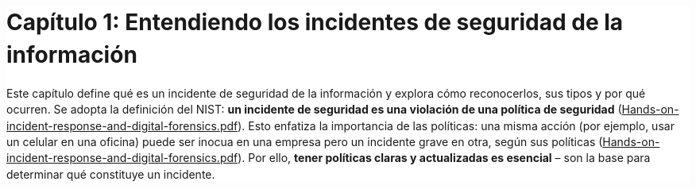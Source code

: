 # Capítulo 1: Entendiendo los incidentes de seguridad de la información  
Este capítulo define qué es un incidente de seguridad de la información y explora cómo reconocerlos, sus tipos y por qué ocurren. Se adopta la definición del NIST: **un incidente de seguridad es una violación de una política de seguridad** ([Hands-on-incident-response-and-digital-forensics.pdf](file://file-AQtrBB8kVMXw1CfUb2d3oY#:~:text=A%20security%20incident%20is%20the,explicit%20or%20implied%20security%20policy)). Esto enfatiza la importancia de las políticas: una misma acción (por ejemplo, usar un celular en una oficina) puede ser inocua en una empresa pero un incidente grave en otra, según sus políticas ([Hands-on-incident-response-and-digital-forensics.pdf](file://file-AQtrBB8kVMXw1CfUb2d3oY#:~:text=Silicon%20Valley%20start,Policy%20is%20the%20differentiator)). Por ello, **tener políticas claras y actualizadas es esencial** – son la base para determinar qué constituye un incidente.  

